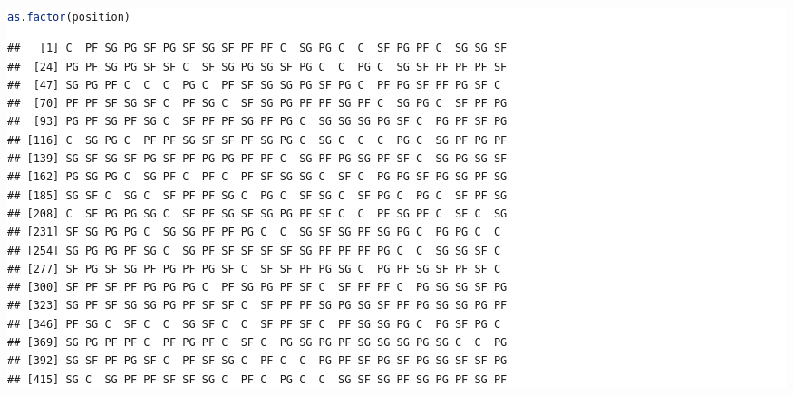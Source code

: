 ``` r
as.factor(position)
```

    ##   [1] C  PF SG PG SF PG SF SG SF PF PF C  SG PG C  C  SF PG PF C  SG SG SF
    ##  [24] PG PF SG PG SF SF C  SF SG PG SG SF PG C  C  PG C  SG SF PF PF PF SF
    ##  [47] SG PG PF C  C  C  PG C  PF SF SG SG PG SF PG C  PF PG SF PF PG SF C 
    ##  [70] PF PF SF SG SF C  PF SG C  SF SG PG PF PF SG PF C  SG PG C  SF PF PG
    ##  [93] PG PF SG PF SG C  SF PF PF SG PF PG C  SG SG SG PG SF C  PG PF SF PG
    ## [116] C  SG PG C  PF PF SG SF SF PF SG PG C  SG C  C  C  PG C  SG PF PG PF
    ## [139] SG SF SG SF PG SF PF PG PG PF PF C  SG PF PG SG PF SF C  SG PG SG SF
    ## [162] PG SG PG C  SG PF C  PF C  PF SF SG SG C  SF C  PG PG SF PG SG PF SG
    ## [185] SG SF C  SG C  SF PF PF SG C  PG C  SF SG C  SF PG C  PG C  SF PF SG
    ## [208] C  SF PG PG SG C  SF PF SG SF SG PG PF SF C  C  PF SG PF C  SF C  SG
    ## [231] SF SG PG PG C  SG SG PF PF PG C  C  SG SF SG PF SG PG C  PG PG C  C 
    ## [254] SG PG PG PF SG C  SG PF SF SF SF SF SG PF PF PF PG C  C  SG SG SF C 
    ## [277] SF PG SF SG PF PG PF PG SF C  SF SF PF PG SG C  PG PF SG SF PF SF C 
    ## [300] SF PF SF PF PG PG PG C  PF SG PG PF SF C  SF PF PF C  PG SG SG SF PG
    ## [323] SG PF SF SG SG PG PF SF SF C  SF PF PF SG PG SG SF PF PG SG SG PG PF
    ## [346] PF SG C  SF C  C  SG SF C  C  SF PF SF C  PF SG SG PG C  PG SF PG C 
    ## [369] SG PG PF PF C  PF PG PF C  SF C  PG SG PG PF SG SG SG PG SG C  C  PG
    ## [392] SG SF PF PG SF C  PF SF SG C  PF C  C  PG PF SF PG SF PG SG SF SF PG
    ## [415] SG C  SG PF PF SF SF SG C  PF C  PG C  C  SG SF SG PF SG PG PF SG PF